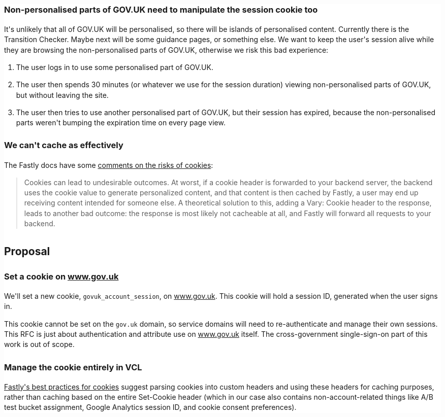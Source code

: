 ### Non-personalised parts of GOV.UK need to manipulate the session cookie too

It's unlikely that all of GOV.UK will be personalised, so there will
be islands of personalised content.  Currently there is the Transition
Checker.  Maybe next will be some guidance pages, or something else.
We want to keep the user's session alive while they are browsing the
non-personalised parts of GOV.UK, otherwise we risk this bad
experience:

1. The user logs in to use some personalised part of GOV.UK.

2. The user then spends 30 minutes (or whatever we use for the session
   duration) viewing non-personalised parts of GOV.UK, but without
   leaving the site.

3. The user then tries to use another personalised part of GOV.UK, but
   their session has expired, because the non-personalised parts
   weren't bumping the expiration time on every page view.

### We can't cache as effectively

The Fastly docs have some [comments on the risks of cookies][fastly-cookies-risks]:

> Cookies can lead to undesirable outcomes.  At worst, if a cookie
> header is forwarded to your backend server, the backend uses the
> cookie value to generate personalized content, and that content is
> then cached by Fastly, a user may end up receiving content intended
> for someone else.  A theoretical solution to this, adding a Vary:
> Cookie header to the response, leads to another bad outcome: the
> response is most likely not cacheable at all, and Fastly will
> forward all requests to your backend.

[fastly-cookies-risks]: https://developer.fastly.com/reference/http-headers/Cookie/

## Proposal

### Set a cookie on www.gov.uk

We'll set a new cookie, `govuk_account_session`, on www.gov.uk.  This
cookie will hold a session ID, generated when the user signs in.

This cookie cannot be set on the `gov.uk` domain, so service domains
will need to re-authenticate and manage their own sessions.  This RFC
is just about authentication and attribute use on www.gov.uk itself.
The cross-government single-sign-on part of this work is out of scope.

### Manage the cookie entirely in VCL

[Fastly's best practices for cookies][fastly-cookies-practices]
suggest parsing cookies into custom headers and using these headers
for caching purposes, rather than caching based on the entire
Set-Cookie header (which in our case also contains non-account-related
things like A/B test bucket assignment, Google Analytics session ID,
and cookie consent preferences).


[ff-session]: https://github.com/alphagov/finder-frontend/blob/5b6101e8eb027028a102ab96bcef6ff752b9c558/app/controllers/sessions_controller.rb#L23-L28
[tc-cookie-pr]: https://github.com/alphagov/govuk-puppet/pull/10788
[fastly-cookies-practices]: https://developer.fastly.com/reference/http-headers/Cookie/#best-practices
[jwt-vcl]: https://github.com/phamann/jwt-vcl
